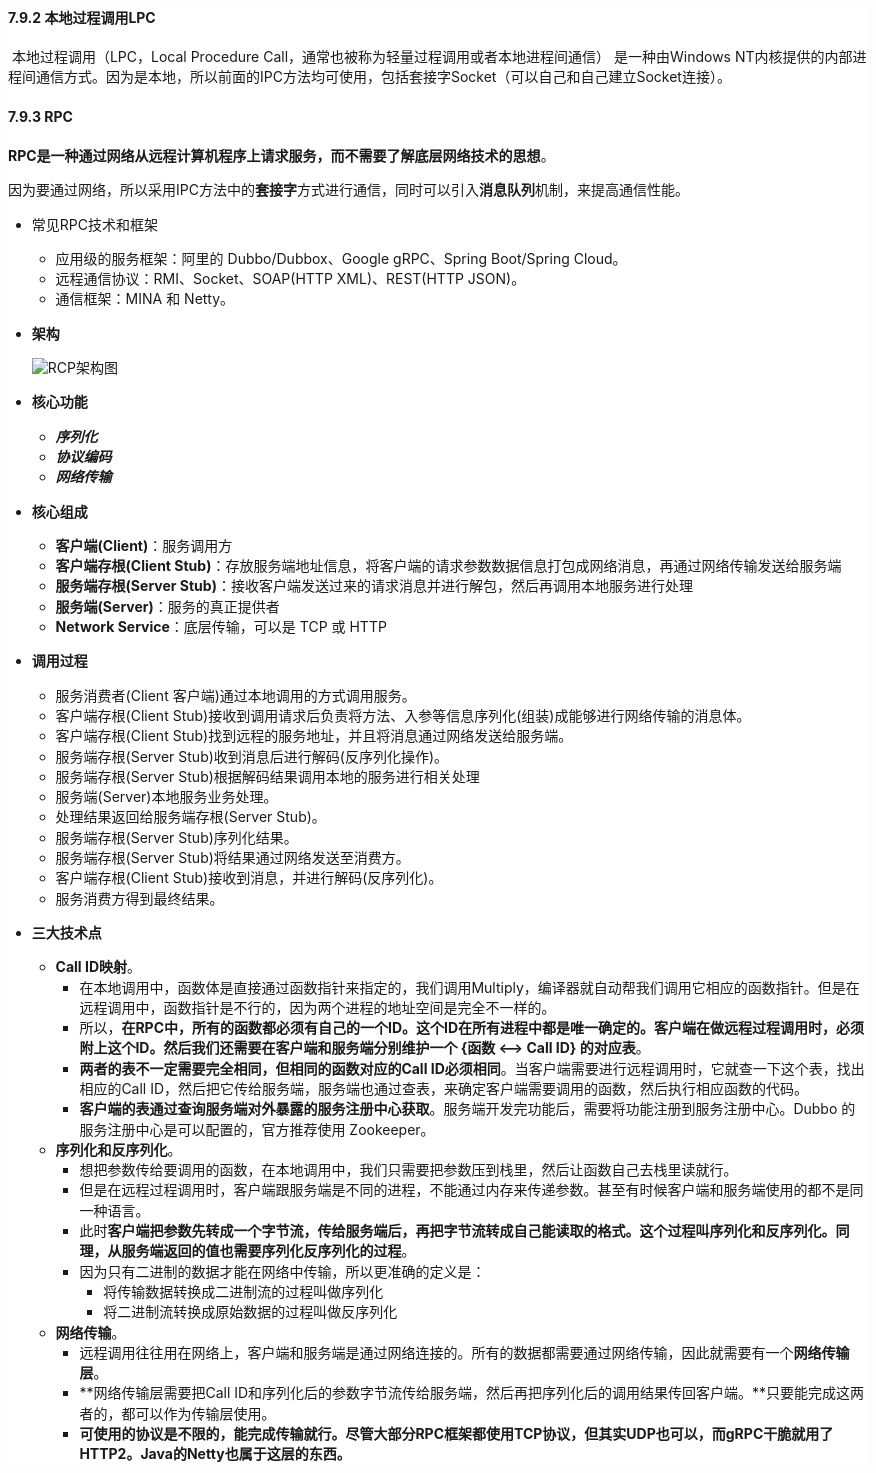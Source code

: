 #### 7.9.2 本地过程调用LPC

​		本地过程调用（LPC，Local Procedure Call，通常也被称为轻量过程调用或者本地进程间通信） 是一种由Windows NT内核提供的内部进程间通信方式。因为是本地，所以前面的IPC方法均可使用，包括套接字Socket（可以自己和自己建立Socket连接）。

#### 7.9.3 RPC

​		**RPC是一种通过网络从远程计算机程序上请求服务，而不需要了解底层网络技术的思想**。

​		因为要通过网络，所以采用IPC方法中的**套接字**方式进行通信，同时可以引入**消息队列**机制，来提高通信性能。

- 常见RPC技术和框架
  - 应用级的服务框架：阿里的 Dubbo/Dubbox、Google gRPC、Spring Boot/Spring Cloud。
  - 远程通信协议：RMI、Socket、SOAP(HTTP XML)、REST(HTTP JSON)。
  - 通信框架：MINA 和 Netty。

- **架构**

  ![RCP架构图](https://raw.githubusercontent.com/Moxiansheng/practiceCoding/master/img/20210117112051.jpeg)

- **核心功能**

  - ***序列化***
  - ***协议编码***
  - ***网络传输***

- **核心组成**

  - **客户端(Client)**：服务调用方
  - **客户端存根(Client Stub)**：存放服务端地址信息，将客户端的请求参数数据信息打包成网络消息，再通过网络传输发送给服务端
  - **服务端存根(Server Stub)**：接收客户端发送过来的请求消息并进行解包，然后再调用本地服务进行处理
  - **服务端(Server)**：服务的真正提供者
  - **Network Service**：底层传输，可以是 TCP 或 HTTP

- **调用过程**

  - 服务消费者(Client 客户端)通过本地调用的方式调用服务。
  - 客户端存根(Client Stub)接收到调用请求后负责将方法、入参等信息序列化(组装)成能够进行网络传输的消息体。
  - 客户端存根(Client Stub)找到远程的服务地址，并且将消息通过网络发送给服务端。
  - 服务端存根(Server Stub)收到消息后进行解码(反序列化操作)。
  - 服务端存根(Server Stub)根据解码结果调用本地的服务进行相关处理
  - 服务端(Server)本地服务业务处理。
  - 处理结果返回给服务端存根(Server Stub)。
  - 服务端存根(Server Stub)序列化结果。
  - 服务端存根(Server Stub)将结果通过网络发送至消费方。
  - 客户端存根(Client Stub)接收到消息，并进行解码(反序列化)。
  - 服务消费方得到最终结果。

- **三大技术点**

  - **Call ID映射**。
    - 在本地调用中，函数体是直接通过函数指针来指定的，我们调用Multiply，编译器就自动帮我们调用它相应的函数指针。但是在远程调用中，函数指针是不行的，因为两个进程的地址空间是完全不一样的。
    - 所以，**在RPC中，所有的函数都必须有自己的一个ID。这个ID在所有进程中都是唯一确定的。客户端在做远程过程调用时，必须附上这个ID。然后我们还需要在客户端和服务端分别维护一个 {函数 <--> Call ID} 的对应表**。
    - **两者的表不一定需要完全相同，但相同的函数对应的Call ID必须相同**。当客户端需要进行远程调用时，它就查一下这个表，找出相应的Call ID，然后把它传给服务端，服务端也通过查表，来确定客户端需要调用的函数，然后执行相应函数的代码。
    - **客户端的表通过查询服务端对外暴露的服务注册中心获取**。服务端开发完功能后，需要将功能注册到服务注册中心。Dubbo 的服务注册中心是可以配置的，官方推荐使用 Zookeeper。
  - **序列化和反序列化**。
    - 想把参数传给要调用的函数，在本地调用中，我们只需要把参数压到栈里，然后让函数自己去栈里读就行。
    - 但是在远程过程调用时，客户端跟服务端是不同的进程，不能通过内存来传递参数。甚至有时候客户端和服务端使用的都不是同一种语言。
    - 此时**客户端把参数先转成一个字节流，传给服务端后，再把字节流转成自己能读取的格式。这个过程叫序列化和反序列化。同理，从服务端返回的值也需要序列化反序列化的过程**。
    - 因为只有二进制的数据才能在网络中传输，所以更准确的定义是：
      - 将传输数据转换成二进制流的过程叫做序列化
      - 将二进制流转换成原始数据的过程叫做反序列化
  - **网络传输**。
    - 远程调用往往用在网络上，客户端和服务端是通过网络连接的。所有的数据都需要通过网络传输，因此就需要有一个**网络传输层**。
    - **网络传输层需要把Call ID和序列化后的参数字节流传给服务端，然后再把序列化后的调用结果传回客户端。**只要能完成这两者的，都可以作为传输层使用。
    - **可使用的协议是不限的，能完成传输就行。尽管大部分RPC框架都使用TCP协议，但其实UDP也可以，而gRPC干脆就用了HTTP2。Java的Netty也属于这层的东西。**
